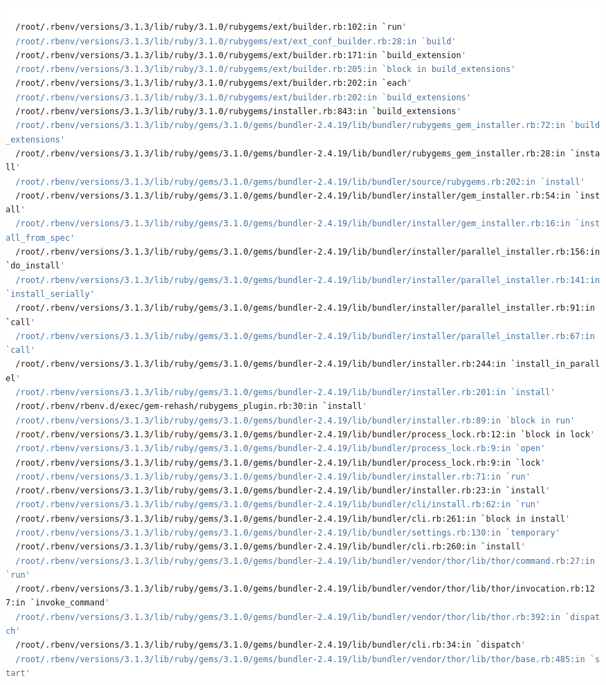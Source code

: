 ```sh

  /root/.rbenv/versions/3.1.3/lib/ruby/3.1.0/rubygems/ext/builder.rb:102:in `run'
  /root/.rbenv/versions/3.1.3/lib/ruby/3.1.0/rubygems/ext/ext_conf_builder.rb:28:in `build'
  /root/.rbenv/versions/3.1.3/lib/ruby/3.1.0/rubygems/ext/builder.rb:171:in `build_extension'
  /root/.rbenv/versions/3.1.3/lib/ruby/3.1.0/rubygems/ext/builder.rb:205:in `block in build_extensions'
  /root/.rbenv/versions/3.1.3/lib/ruby/3.1.0/rubygems/ext/builder.rb:202:in `each'
  /root/.rbenv/versions/3.1.3/lib/ruby/3.1.0/rubygems/ext/builder.rb:202:in `build_extensions'
  /root/.rbenv/versions/3.1.3/lib/ruby/3.1.0/rubygems/installer.rb:843:in `build_extensions'
  /root/.rbenv/versions/3.1.3/lib/ruby/gems/3.1.0/gems/bundler-2.4.19/lib/bundler/rubygems_gem_installer.rb:72:in `build_extensions'
  /root/.rbenv/versions/3.1.3/lib/ruby/gems/3.1.0/gems/bundler-2.4.19/lib/bundler/rubygems_gem_installer.rb:28:in `install'
  /root/.rbenv/versions/3.1.3/lib/ruby/gems/3.1.0/gems/bundler-2.4.19/lib/bundler/source/rubygems.rb:202:in `install'
  /root/.rbenv/versions/3.1.3/lib/ruby/gems/3.1.0/gems/bundler-2.4.19/lib/bundler/installer/gem_installer.rb:54:in `install'
  /root/.rbenv/versions/3.1.3/lib/ruby/gems/3.1.0/gems/bundler-2.4.19/lib/bundler/installer/gem_installer.rb:16:in `install_from_spec'
  /root/.rbenv/versions/3.1.3/lib/ruby/gems/3.1.0/gems/bundler-2.4.19/lib/bundler/installer/parallel_installer.rb:156:in `do_install'
  /root/.rbenv/versions/3.1.3/lib/ruby/gems/3.1.0/gems/bundler-2.4.19/lib/bundler/installer/parallel_installer.rb:141:in `install_serially'
  /root/.rbenv/versions/3.1.3/lib/ruby/gems/3.1.0/gems/bundler-2.4.19/lib/bundler/installer/parallel_installer.rb:91:in `call'
  /root/.rbenv/versions/3.1.3/lib/ruby/gems/3.1.0/gems/bundler-2.4.19/lib/bundler/installer/parallel_installer.rb:67:in `call'
  /root/.rbenv/versions/3.1.3/lib/ruby/gems/3.1.0/gems/bundler-2.4.19/lib/bundler/installer.rb:244:in `install_in_parallel'
  /root/.rbenv/versions/3.1.3/lib/ruby/gems/3.1.0/gems/bundler-2.4.19/lib/bundler/installer.rb:201:in `install'
  /root/.rbenv/rbenv.d/exec/gem-rehash/rubygems_plugin.rb:30:in `install'
  /root/.rbenv/versions/3.1.3/lib/ruby/gems/3.1.0/gems/bundler-2.4.19/lib/bundler/installer.rb:89:in `block in run'
  /root/.rbenv/versions/3.1.3/lib/ruby/gems/3.1.0/gems/bundler-2.4.19/lib/bundler/process_lock.rb:12:in `block in lock'
  /root/.rbenv/versions/3.1.3/lib/ruby/gems/3.1.0/gems/bundler-2.4.19/lib/bundler/process_lock.rb:9:in `open'
  /root/.rbenv/versions/3.1.3/lib/ruby/gems/3.1.0/gems/bundler-2.4.19/lib/bundler/process_lock.rb:9:in `lock'
  /root/.rbenv/versions/3.1.3/lib/ruby/gems/3.1.0/gems/bundler-2.4.19/lib/bundler/installer.rb:71:in `run'
  /root/.rbenv/versions/3.1.3/lib/ruby/gems/3.1.0/gems/bundler-2.4.19/lib/bundler/installer.rb:23:in `install'
  /root/.rbenv/versions/3.1.3/lib/ruby/gems/3.1.0/gems/bundler-2.4.19/lib/bundler/cli/install.rb:62:in `run'
  /root/.rbenv/versions/3.1.3/lib/ruby/gems/3.1.0/gems/bundler-2.4.19/lib/bundler/cli.rb:261:in `block in install'
  /root/.rbenv/versions/3.1.3/lib/ruby/gems/3.1.0/gems/bundler-2.4.19/lib/bundler/settings.rb:130:in `temporary'
  /root/.rbenv/versions/3.1.3/lib/ruby/gems/3.1.0/gems/bundler-2.4.19/lib/bundler/cli.rb:260:in `install'
  /root/.rbenv/versions/3.1.3/lib/ruby/gems/3.1.0/gems/bundler-2.4.19/lib/bundler/vendor/thor/lib/thor/command.rb:27:in `run'
  /root/.rbenv/versions/3.1.3/lib/ruby/gems/3.1.0/gems/bundler-2.4.19/lib/bundler/vendor/thor/lib/thor/invocation.rb:127:in `invoke_command'
  /root/.rbenv/versions/3.1.3/lib/ruby/gems/3.1.0/gems/bundler-2.4.19/lib/bundler/vendor/thor/lib/thor.rb:392:in `dispatch'
  /root/.rbenv/versions/3.1.3/lib/ruby/gems/3.1.0/gems/bundler-2.4.19/lib/bundler/cli.rb:34:in `dispatch'
  /root/.rbenv/versions/3.1.3/lib/ruby/gems/3.1.0/gems/bundler-2.4.19/lib/bundler/vendor/thor/lib/thor/base.rb:485:in `start'
```